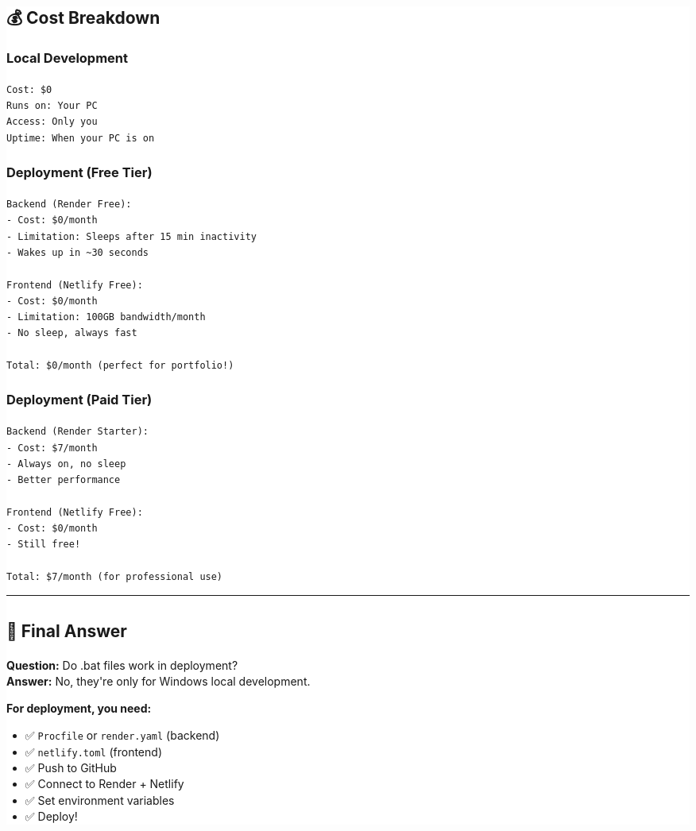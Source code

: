 
## 💰 Cost Breakdown

### Local Development
```
Cost: $0
Runs on: Your PC
Access: Only you
Uptime: When your PC is on
```

### Deployment (Free Tier)
```
Backend (Render Free):
- Cost: $0/month
- Limitation: Sleeps after 15 min inactivity
- Wakes up in ~30 seconds

Frontend (Netlify Free):
- Cost: $0/month
- Limitation: 100GB bandwidth/month
- No sleep, always fast

Total: $0/month (perfect for portfolio!)
```

### Deployment (Paid Tier)
```
Backend (Render Starter):
- Cost: $7/month
- Always on, no sleep
- Better performance

Frontend (Netlify Free):
- Cost: $0/month
- Still free!

Total: $7/month (for professional use)
```

---

## 🎉 Final Answer

**Question:** Do .bat files work in deployment?  
**Answer:** No, they're only for Windows local development.

**For deployment, you need:**
- ✅ `Procfile` or `render.yaml` (backend)
- ✅ `netlify.toml` (frontend)
- ✅ Push to GitHub
- ✅ Connect to Render + Netlify
- ✅ Set environment variables
- ✅ Deploy!
